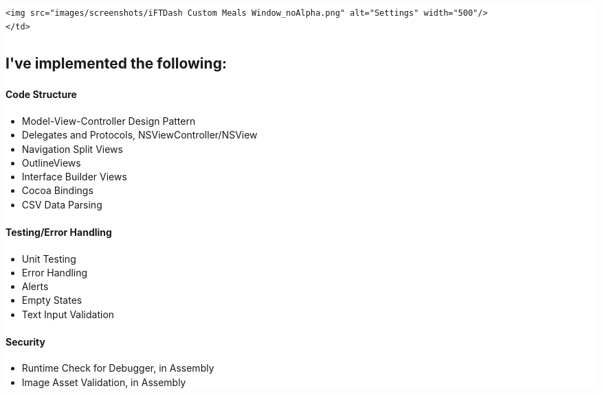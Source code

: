 	<img src="images/screenshots/iFTDash Custom Meals Window_noAlpha.png" alt="Settings" width="500"/>
	</td>
</tr>
</table>


## I've implemented the following:
#### Code Structure
* Model-View-Controller Design Pattern
* Delegates and Protocols, NSViewController/NSView
* Navigation Split Views
* OutlineViews
* Interface Builder Views
* Cocoa Bindings
* CSV Data Parsing

#### Testing/Error Handling
* Unit Testing
* Error Handling
* Alerts
* Empty States
* Text Input Validation

#### Security
* Runtime Check for Debugger, in Assembly
* Image Asset Validation, in Assembly
